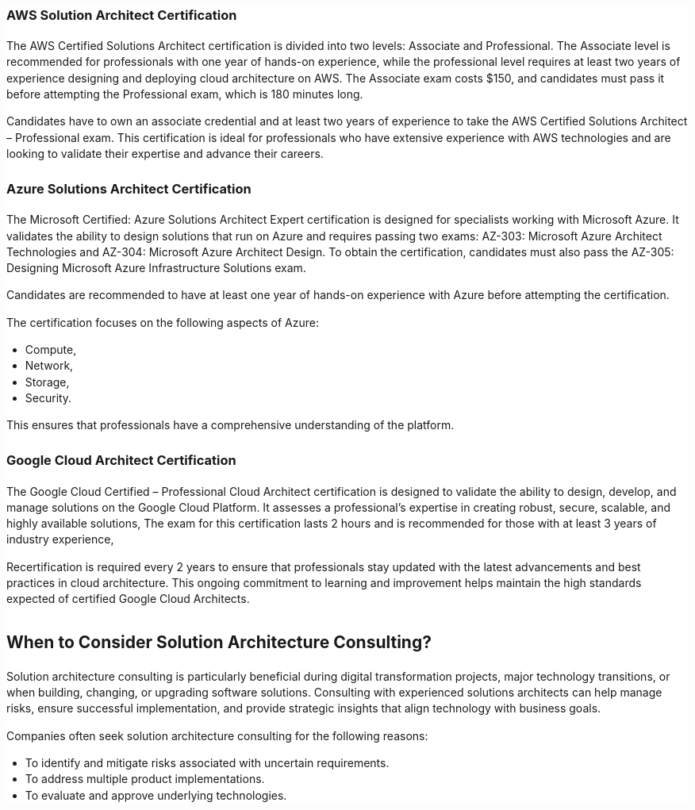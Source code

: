 ### AWS Solution Architect Certification

The AWS Certified Solutions Architect certification is divided into two levels: Associate and Professional. The Associate level is recommended for professionals with one year of hands-on experience, while the professional level requires at least two years of experience designing and deploying cloud architecture on AWS. The Associate exam costs $150, and candidates must pass it before attempting the Professional exam, which is 180 minutes long.

Candidates have to own an associate credential and at least two years of experience to take the AWS Certified Solutions Architect – Professional exam. This certification is ideal for professionals who have extensive experience with AWS technologies and are looking to validate their expertise and advance their careers.

### Azure Solutions Architect Certification

The Microsoft Certified: Azure Solutions Architect Expert certification is designed for specialists working with Microsoft Azure. It validates the ability to design solutions that run on Azure and requires passing two exams: AZ-303: Microsoft Azure Architect Technologies and AZ-304: Microsoft Azure Architect Design. To obtain the certification, candidates must also pass the AZ-305: Designing Microsoft Azure Infrastructure Solutions exam.

Candidates are recommended to have at least one year of hands-on experience with Azure before attempting the certification.

The certification focuses on the following aspects of Azure:

-   Compute,
-   Network,
-   Storage,
-   Security.

This ensures that professionals have a comprehensive understanding of the platform.

### Google Cloud Architect Certification

The Google Cloud Certified – Professional Cloud Architect certification is designed to validate the ability to design, develop, and manage solutions on the Google Cloud Platform. It assesses a professional’s expertise in creating robust, secure, scalable, and highly available solutions, The exam for this certification lasts 2 hours and is recommended for those with at least 3 years of industry experience,

Recertification is required every 2 years to ensure that professionals stay updated with the latest advancements and best practices in cloud architecture. This ongoing commitment to learning and improvement helps maintain the high standards expected of certified Google Cloud Architects.

## When to Consider Solution Architecture Consulting?

Solution architecture consulting is particularly beneficial during digital transformation projects, major technology transitions, or when building, changing, or upgrading software solutions. Consulting with experienced solutions architects can help manage risks, ensure successful implementation, and provide strategic insights that align technology with business goals.

Companies often seek solution architecture consulting for the following reasons:

-   To identify and mitigate risks associated with uncertain requirements.
-   To address multiple product implementations.
-   To evaluate and approve underlying technologies.
